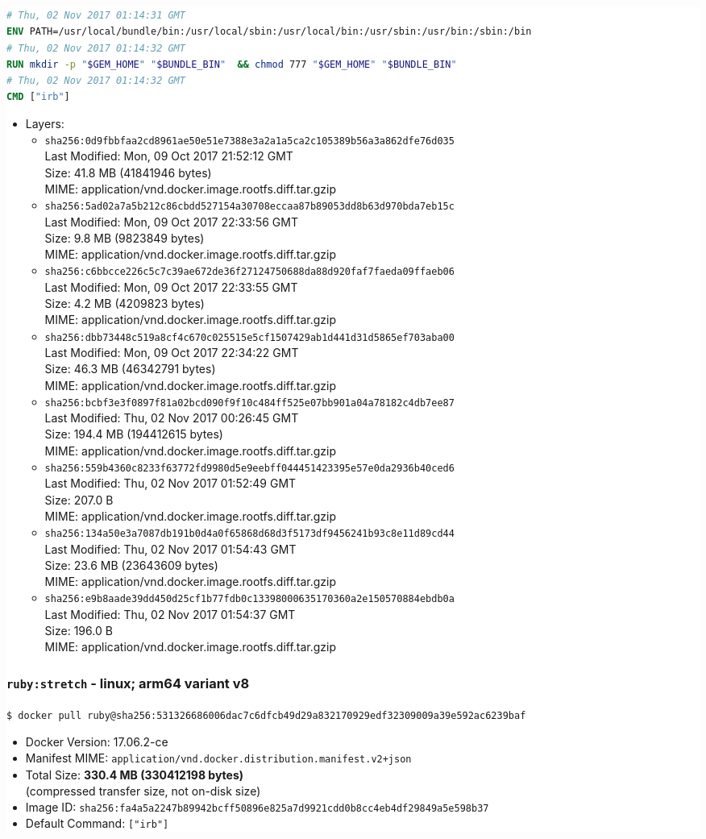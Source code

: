 ```dockerfile
# Thu, 02 Nov 2017 01:14:31 GMT
ENV PATH=/usr/local/bundle/bin:/usr/local/sbin:/usr/local/bin:/usr/sbin:/usr/bin:/sbin:/bin
# Thu, 02 Nov 2017 01:14:32 GMT
RUN mkdir -p "$GEM_HOME" "$BUNDLE_BIN" 	&& chmod 777 "$GEM_HOME" "$BUNDLE_BIN"
# Thu, 02 Nov 2017 01:14:32 GMT
CMD ["irb"]
```

-	Layers:
	-	`sha256:0d9fbbfaa2cd8961ae50e51e7388e3a2a1a5ca2c105389b56a3a862dfe76d035`  
		Last Modified: Mon, 09 Oct 2017 21:52:12 GMT  
		Size: 41.8 MB (41841946 bytes)  
		MIME: application/vnd.docker.image.rootfs.diff.tar.gzip
	-	`sha256:5ad02a7a5b212c86cbdd527154a30708eccaa87b89053dd8b63d970bda7eb15c`  
		Last Modified: Mon, 09 Oct 2017 22:33:56 GMT  
		Size: 9.8 MB (9823849 bytes)  
		MIME: application/vnd.docker.image.rootfs.diff.tar.gzip
	-	`sha256:c6bbcce226c5c7c39ae672de36f27124750688da88d920faf7faeda09ffaeb06`  
		Last Modified: Mon, 09 Oct 2017 22:33:55 GMT  
		Size: 4.2 MB (4209823 bytes)  
		MIME: application/vnd.docker.image.rootfs.diff.tar.gzip
	-	`sha256:dbb73448c519a8cf4c670c025515e5cf1507429ab1d441d31d5865ef703aba00`  
		Last Modified: Mon, 09 Oct 2017 22:34:22 GMT  
		Size: 46.3 MB (46342791 bytes)  
		MIME: application/vnd.docker.image.rootfs.diff.tar.gzip
	-	`sha256:bcbf3e3f0897f81a02bcd090f9f10c484ff525e07bb901a04a78182c4db7ee87`  
		Last Modified: Thu, 02 Nov 2017 00:26:45 GMT  
		Size: 194.4 MB (194412615 bytes)  
		MIME: application/vnd.docker.image.rootfs.diff.tar.gzip
	-	`sha256:559b4360c8233f63772fd9980d5e9eebff044451423395e57e0da2936b40ced6`  
		Last Modified: Thu, 02 Nov 2017 01:52:49 GMT  
		Size: 207.0 B  
		MIME: application/vnd.docker.image.rootfs.diff.tar.gzip
	-	`sha256:134a50e3a7087db191b0d4a0f65868d68d3f5173df9456241b93c8e11d89cd44`  
		Last Modified: Thu, 02 Nov 2017 01:54:43 GMT  
		Size: 23.6 MB (23643609 bytes)  
		MIME: application/vnd.docker.image.rootfs.diff.tar.gzip
	-	`sha256:e9b8aade39dd450d25cf1b77fdb0c13398000635170360a2e150570884ebdb0a`  
		Last Modified: Thu, 02 Nov 2017 01:54:37 GMT  
		Size: 196.0 B  
		MIME: application/vnd.docker.image.rootfs.diff.tar.gzip

### `ruby:stretch` - linux; arm64 variant v8

```console
$ docker pull ruby@sha256:531326686006dac7c6dfcb49d29a832170929edf32309009a39e592ac6239baf
```

-	Docker Version: 17.06.2-ce
-	Manifest MIME: `application/vnd.docker.distribution.manifest.v2+json`
-	Total Size: **330.4 MB (330412198 bytes)**  
	(compressed transfer size, not on-disk size)
-	Image ID: `sha256:fa4a5a2247b89942bcff50896e825a7d9921cdd0b8cc4eb4df29849a5e598b37`
-	Default Command: `["irb"]`
